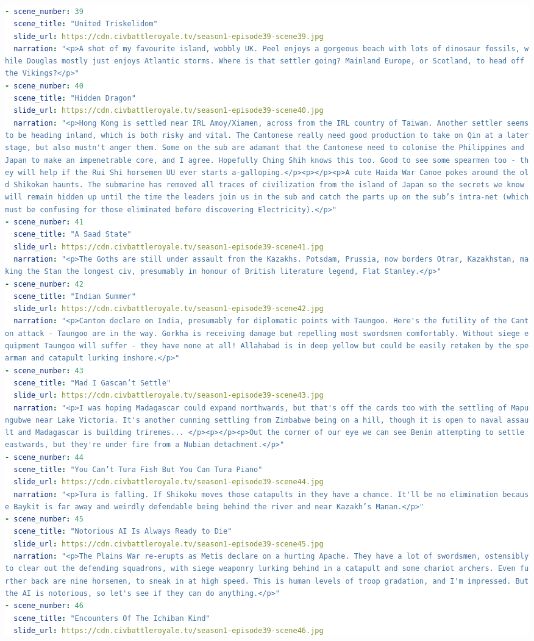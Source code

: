```yaml
- scene_number: 39
  scene_title: "United Triskelidom"
  slide_url: https://cdn.civbattleroyale.tv/season1-episode39-scene39.jpg
  narration: "<p>A shot of my favourite island, wobbly UK. Peel enjoys a gorgeous beach with lots of dinosaur fossils, while Douglas mostly just enjoys Atlantic storms. Where is that settler going? Mainland Europe, or Scotland, to head off the Vikings?</p>"
- scene_number: 40
  scene_title: "Hidden Dragon"
  slide_url: https://cdn.civbattleroyale.tv/season1-episode39-scene40.jpg
  narration: "<p>Hong Kong is settled near IRL Amoy/Xiamen, across from the IRL country of Taiwan. Another settler seems to be heading inland, which is both risky and vital. The Cantonese really need good production to take on Qin at a later stage, but also mustn't anger them. Some on the sub are adamant that the Cantonese need to colonise the Philippines and Japan to make an impenetrable core, and I agree. Hopefully Ching Shih knows this too. Good to see some spearmen too - they will help if the Rui Shi horsemen UU ever starts a-galloping.</p><p></p><p>A cute Haida War Canoe pokes around the old Shikokan haunts. The submarine has removed all traces of civilization from the island of Japan so the secrets we know will remain hidden up until the time the leaders join us in the sub and catch the parts up on the sub’s intra-net (which must be confusing for those eliminated before discovering Electricity).</p>"
- scene_number: 41
  scene_title: "A Saad State"
  slide_url: https://cdn.civbattleroyale.tv/season1-episode39-scene41.jpg
  narration: "<p>The Goths are still under assault from the Kazakhs. Potsdam, Prussia, now borders Otrar, Kazakhstan, making the Stan the longest civ, presumably in honour of British literature legend, Flat Stanley.</p>"
- scene_number: 42
  scene_title: "Indian Summer"
  slide_url: https://cdn.civbattleroyale.tv/season1-episode39-scene42.jpg
  narration: "<p>Canton declare on India, presumably for diplomatic points with Taungoo. Here's the futility of the Canton attack - Taungoo are in the way. Gorkha is receiving damage but repelling most swordsmen comfortably. Without siege equipment Taungoo will suffer - they have none at all! Allahabad is in deep yellow but could be easily retaken by the spearman and catapult lurking inshore.</p>"
- scene_number: 43
  scene_title: "Mad I Gascan’t Settle"
  slide_url: https://cdn.civbattleroyale.tv/season1-episode39-scene43.jpg
  narration: "<p>I was hoping Madagascar could expand northwards, but that's off the cards too with the settling of Mapungubwe near Lake Victoria. It's another cunning settling from Zimbabwe being on a hill, though it is open to naval assault and Madagascar is building triremes... </p><p></p><p>Out the corner of our eye we can see Benin attempting to settle eastwards, but they're under fire from a Nubian detachment.</p>"
- scene_number: 44
  scene_title: "You Can’t Tura Fish But You Can Tura Piano"
  slide_url: https://cdn.civbattleroyale.tv/season1-episode39-scene44.jpg
  narration: "<p>Tura is falling. If Shikoku moves those catapults in they have a chance. It'll be no elimination because Baykit is far away and weirdly defendable being behind the river and near Kazakh’s Manan.</p>"
- scene_number: 45
  scene_title: "Notorious AI Is Always Ready to Die"
  slide_url: https://cdn.civbattleroyale.tv/season1-episode39-scene45.jpg
  narration: "<p>The Plains War re-erupts as Metis declare on a hurting Apache. They have a lot of swordsmen, ostensibly to clear out the defending squadrons, with siege weaponry lurking behind in a catapult and some chariot archers. Even further back are nine horsemen, to sneak in at high speed. This is human levels of troop gradation, and I'm impressed. But the AI is notorious, so let's see if they can do anything.</p>"
- scene_number: 46
  scene_title: "Encounters Of The Ichiban Kind"
  slide_url: https://cdn.civbattleroyale.tv/season1-episode39-scene46.jpg
```